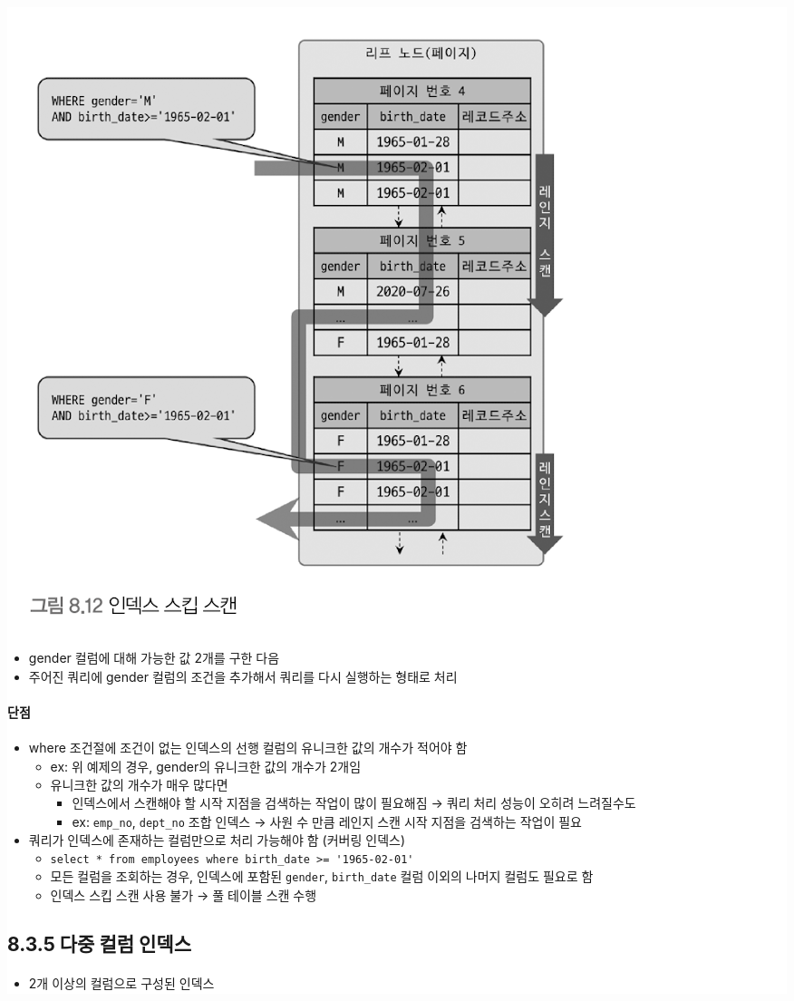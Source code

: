 ![img_7.png](img_7.png)
- gender 컬럼에 대해 가능한 값 2개를 구한 다음
- 주어진 쿼리에 gender 컬럼의 조건을 추가해서 쿼리를 다시 실행하는 형태로 처리


#### 단점
- where 조건절에 조건이 없는 인덱스의 선행 컬럼의 유니크한 값의 개수가 적어야 함
    - ex: 위 예제의 경우, gender의 유니크한 값의 개수가 2개임
    - 유니크한 값의 개수가 매우 많다면
        - 인덱스에서 스캔해야 할 시작 지점을 검색하는 작업이 많이 필요해짐 → 쿼리 처리 성능이 오히려 느려질수도
        - ex: `emp_no`, `dept_no` 조합 인덱스 → 사원 수 만큼 레인지 스캔 시작 지점을 검색하는 작업이 필요
- 쿼리가 인덱스에 존재하는 컬럼만으로 처리 가능해야 함 (커버링 인덱스)
    - `select * from employees where birth_date >= '1965-02-01'`
    - 모든 컬럼을 조회하는 경우, 인덱스에 포함된 `gender`, `birth_date` 컬럼 이외의 나머지 컬럼도 필요로 함
    - 인덱스 스킵 스캔 사용 불가 → 풀 테이블 스캔 수행


## 8.3.5 다중 컬럼 인덱스
- 2개 이상의 컬럼으로 구성된 인덱스
